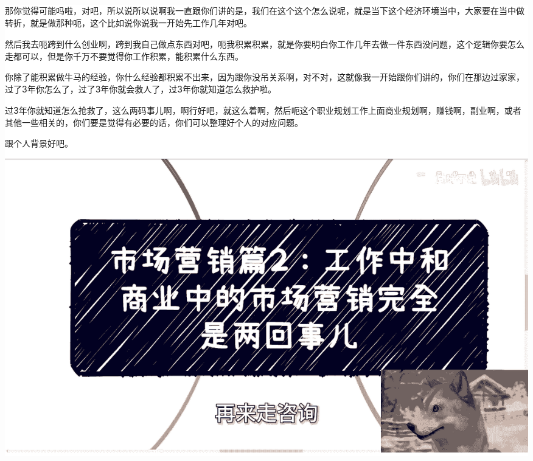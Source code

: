 那你觉得可能吗啦，对吧，所以说所以说啊我一直跟你们讲的是，我们在这个这个怎么说呢，就是当下这个经济环境当中，大家要在当中做转折，就是做那种呃，这个比如说你说我一开始先工作几年对吧。

然后我去呃跨到什么创业啊，跨到我自己做点东西对吧，呃我积累积累，就是你要明白你工作几年去做一件东西没问题，这个逻辑你要怎么走都可以，但是你千万不要觉得你工作积累，能积累什么东西。

你除了能积累做牛马的经验，你什么经验都积累不出来，因为跟你没吊关系啊，对不对，这就像我一开始跟你们讲的，你们在那边过家家，过了3年你怎么了，过了3年你就会救人了，过3年你就知道怎么救护啦。

过3年你就知道怎么抢救了，这么两码事儿啊，啊行好吧，就这么着啊，然后呃这个职业规划工作上面商业规划啊，赚钱啊，副业啊，或者其他一些相关的，你们要是觉得有必要的话，你们可以整理好个人的对应问题。

跟个人背景好吧。

![](img/558ac752cd3b040dec0dc4eecc0fb3c3_19.png)